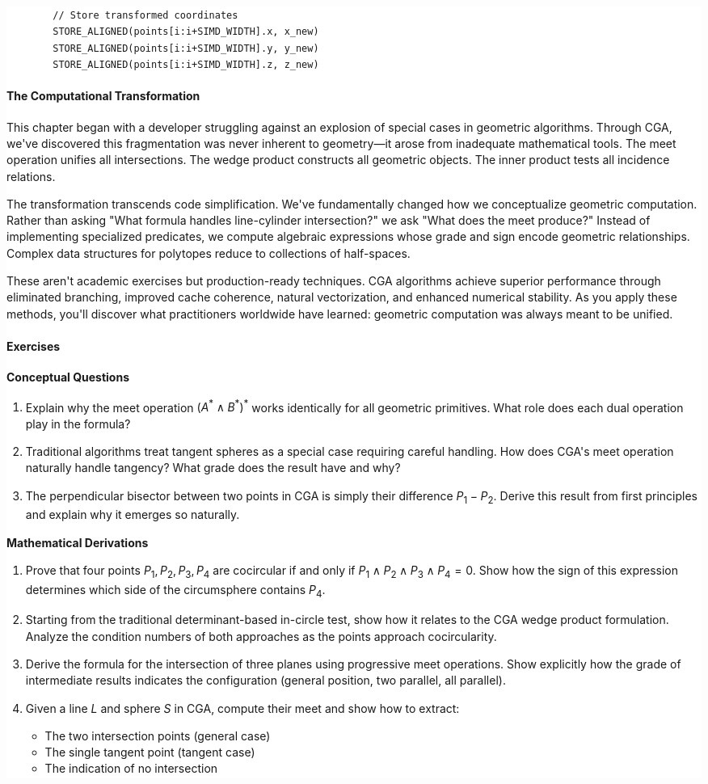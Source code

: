 ```
        // Store transformed coordinates
        STORE_ALIGNED(points[i:i+SIMD_WIDTH].x, x_new)
        STORE_ALIGNED(points[i:i+SIMD_WIDTH].y, y_new)
        STORE_ALIGNED(points[i:i+SIMD_WIDTH].z, z_new)
```

#### The Computational Transformation

This chapter began with a developer struggling against an explosion of special cases in geometric algorithms. Through CGA, we've discovered this fragmentation was never inherent to geometry—it arose from inadequate mathematical tools. The meet operation unifies all intersections. The wedge product constructs all geometric objects. The inner product tests all incidence relations.

The transformation transcends code simplification. We've fundamentally changed how we conceptualize geometric computation. Rather than asking "What formula handles line-cylinder intersection?" we ask "What does the meet produce?" Instead of implementing specialized predicates, we compute algebraic expressions whose grade and sign encode geometric relationships. Complex data structures for polytopes reduce to collections of half-spaces.

These aren't academic exercises but production-ready techniques. CGA algorithms achieve superior performance through eliminated branching, improved cache coherence, natural vectorization, and enhanced numerical stability. As you apply these methods, you'll discover what practitioners worldwide have learned: geometric computation was always meant to be unified.

#### Exercises

**Conceptual Questions**

1. Explain why the meet operation $(A^* \wedge B^*)^*$ works identically for all geometric primitives. What role does each dual operation play in the formula?

2. Traditional algorithms treat tangent spheres as a special case requiring careful handling. How does CGA's meet operation naturally handle tangency? What grade does the result have and why?

3. The perpendicular bisector between two points in CGA is simply their difference $P_1 - P_2$. Derive this result from first principles and explain why it emerges so naturally.

**Mathematical Derivations**

1. Prove that four points $P_1, P_2, P_3, P_4$ are cocircular if and only if $P_1 \wedge P_2 \wedge P_3 \wedge P_4 = 0$. Show how the sign of this expression determines which side of the circumsphere contains $P_4$.

2. Starting from the traditional determinant-based in-circle test, show how it relates to the CGA wedge product formulation. Analyze the condition numbers of both approaches as the points approach cocircularity.

3. Derive the formula for the intersection of three planes using progressive meet operations. Show explicitly how the grade of intermediate results indicates the configuration (general position, two parallel, all parallel).

4. Given a line $L$ and sphere $S$ in CGA, compute their meet and show how to extract:
   - The two intersection points (general case)
   - The single tangent point (tangent case)
   - The indication of no intersection
